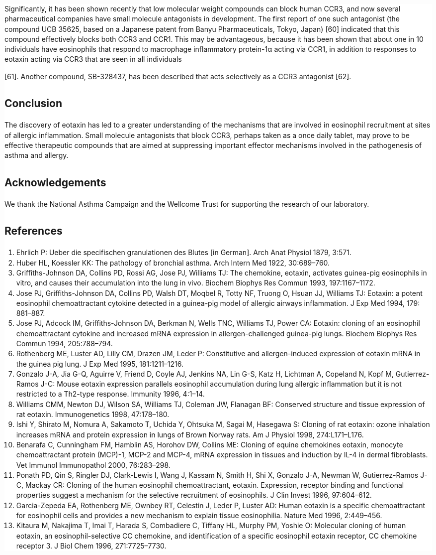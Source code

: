 Significantly, it has been shown recently that low molecular weight compounds can block human CCR3, and now several pharmaceutical companies have small molecule antagonists in development. The first report of one such antagonist (the compound UCB 35625, based on a Japanese patent from Banyu Pharmaceuticals, Tokyo, Japan) [60] indicated that this compound effectively blocks both CCR3 and CCR1. This may be advantageous, because it has been shown that about one in 10 individuals have eosinophils that respond to macrophage inflammatory protein-1α acting via CCR1, in addition to responses to eotaxin acting via CCR3 that are seen in all individuals

[61]. Another compound, SB-328437, has been described that acts selectively as a CCR3 antagonist [62].

## Conclusion

The discovery of eotaxin has led to a greater understanding of the mechanisms that are involved in eosinophil recruitment at sites of allergic inflammation. Small molecule antagonists that block CCR3, perhaps taken as a once daily tablet, may prove to be effective therapeutic compounds that are aimed at suppressing important effector mechanisms involved in the pathogenesis of asthma and allergy.

## Acknowledgements

We thank the National Asthma Campaign and the Wellcome Trust for supporting the research of our laboratory.

## References

1. Ehrlich P: Ueber die specifischen granulationen des Blutes [in German]. Arch Anat Physiol 1879, 3:571.
2. Huber HL, Koessler KK: The pathology of bronchial asthma. Arch Intern Med 1922, 30:689–760.
3. Griffiths-Johnson DA, Collins PD, Rossi AG, Jose PJ, Williams TJ: The chemokine, eotaxin, activates guinea-pig eosinophils in vitro, and causes their accumulation into the lung in vivo. Biochem Biophys Res Commun 1993, 197:1167–1172.
4. Jose PJ, Griffiths-Johnson DA, Collins PD, Walsh DT, Moqbel R, Totty NF, Truong O, Hsuan JJ, Williams TJ: Eotaxin: a potent eosinophil chemoattractant cytokine detected in a guinea-pig model of allergic airways inflammation. J Exp Med 1994, 179: 881–887.
5. Jose PJ, Adcock IM, Griffiths-Johnson DA, Berkman N, Wells TNC, Williams TJ, Power CA: Eotaxin: cloning of an eosinophil chemoattractant cytokine and increased mRNA expression in allergen-challenged guinea-pig lungs. Biochem Biophys Res Commun 1994, 205:788–794.
6. Rothenberg ME, Luster AD, Lilly CM, Drazen JM, Leder P: Constitutive and allergen-induced expression of eotaxin mRNA in the guinea pig lung. J Exp Med 1995, 181:1211–1216.
7. Gonzalo J-A, Jia G-Q, Aguirre V, Friend D, Coyle AJ, Jenkins NA, Lin G-S, Katz H, Lichtman A, Copeland N, Kopf M, Gutierrez-Ramos J-C: Mouse eotaxin expression parallels eosinophil accumulation during lung allergic inflammation but it is not restricted to a Th2-type response. Immunity 1996, 4:1–14.
8. Williams CMM, Newton DJ, Wilson SA, Williams TJ, Coleman JW, Flanagan BF: Conserved structure and tissue expression of rat eotaxin. Immunogenetics 1998, 47:178–180.
9. Ishi Y, Shirato M, Nomura A, Sakamoto T, Uchida Y, Ohtsuka M, Sagai M, Hasegawa S: Cloning of rat eotaxin: ozone inhalation increases mRNA and protein expression in lungs of Brown Norway rats. Am J Physiol 1998, 274:L171–L176.
10. Benarafa C, Cunningham FM, Hamblin AS, Horohov DW, Collins ME: Cloning of equine chemokines eotaxin, monocyte chemoattractant protein (MCP)-1, MCP-2 and MCP-4, mRNA expression in tissues and induction by IL-4 in dermal fibroblasts. Vet Immunol Immunopathol 2000, 76:283–298.
11. Ponath PD, Qin S, Ringler DJ, Clark-Lewis I, Wang J, Kassam N, Smith H, Shi X, Gonzalo J-A, Newman W, Gutierrez-Ramos J-C, Mackay CR: Cloning of the human eosinophil chemoattractant, eotaxin. Expression, receptor binding and functional properties suggest a mechanism for the selective recruitment of eosinophils. J Clin Invest 1996, 97:604–612.
12. Garcia-Zepeda EA, Rothenberg ME, Ownbey RT, Celestin J, Leder P, Luster AD: Human eotaxin is a specific chemoattractant for eosinophil cells and provides a new mechanism to explain tissue eosinophilia. Nature Med 1996, 2:449–456.
13. Kitaura M, Nakajima T, Imai T, Harada S, Combadiere C, Tiffany HL, Murphy PM, Yoshie O: Molecular cloning of human eotaxin, an eosinophil-selective CC chemokine, and identification of a specific eosinophil eotaxin receptor, CC chemokine receptor 3. J Biol Chem 1996, 271:7725–7730.
